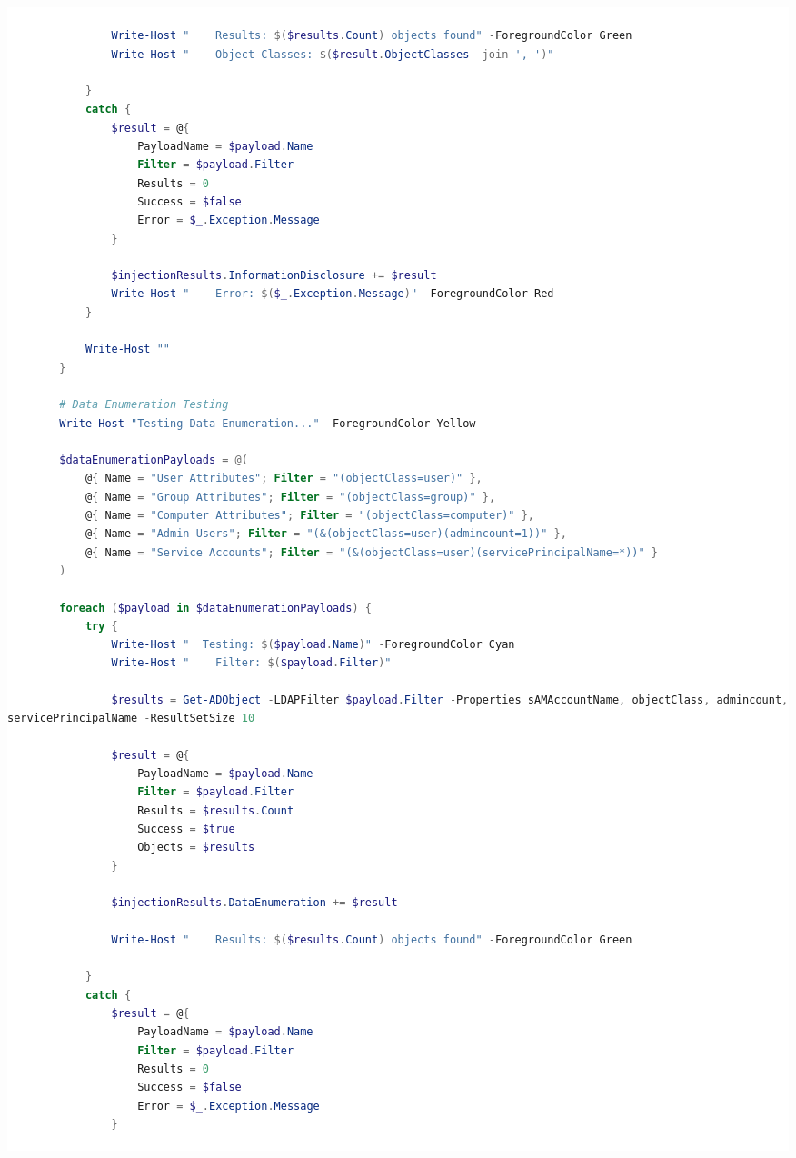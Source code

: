 ```powershell
                
                Write-Host "    Results: $($results.Count) objects found" -ForegroundColor Green
                Write-Host "    Object Classes: $($result.ObjectClasses -join ', ')"
                
            }
            catch {
                $result = @{
                    PayloadName = $payload.Name
                    Filter = $payload.Filter
                    Results = 0
                    Success = $false
                    Error = $_.Exception.Message
                }
                
                $injectionResults.InformationDisclosure += $result
                Write-Host "    Error: $($_.Exception.Message)" -ForegroundColor Red
            }
            
            Write-Host ""
        }
        
        # Data Enumeration Testing
        Write-Host "Testing Data Enumeration..." -ForegroundColor Yellow
        
        $dataEnumerationPayloads = @(
            @{ Name = "User Attributes"; Filter = "(objectClass=user)" },
            @{ Name = "Group Attributes"; Filter = "(objectClass=group)" },
            @{ Name = "Computer Attributes"; Filter = "(objectClass=computer)" },
            @{ Name = "Admin Users"; Filter = "(&(objectClass=user)(admincount=1))" },
            @{ Name = "Service Accounts"; Filter = "(&(objectClass=user)(servicePrincipalName=*))" }
        )
        
        foreach ($payload in $dataEnumerationPayloads) {
            try {
                Write-Host "  Testing: $($payload.Name)" -ForegroundColor Cyan
                Write-Host "    Filter: $($payload.Filter)"
                
                $results = Get-ADObject -LDAPFilter $payload.Filter -Properties sAMAccountName, objectClass, admincount, servicePrincipalName -ResultSetSize 10
                
                $result = @{
                    PayloadName = $payload.Name
                    Filter = $payload.Filter
                    Results = $results.Count
                    Success = $true
                    Objects = $results
                }
                
                $injectionResults.DataEnumeration += $result
                
                Write-Host "    Results: $($results.Count) objects found" -ForegroundColor Green
                
            }
            catch {
                $result = @{
                    PayloadName = $payload.Name
                    Filter = $payload.Filter
                    Results = 0
                    Success = $false
                    Error = $_.Exception.Message
                }
                
```